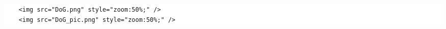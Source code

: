         <img src="DoG.png" style="zoom:50%;" />
        <img src="DoG_pic.png" style="zoom:50%;" />
